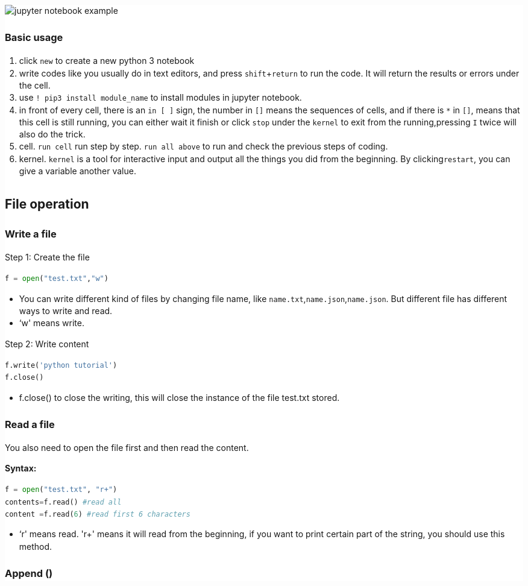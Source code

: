 ![jupyter notebook example](/assets/jupyter-notebook-example.png)

### Basic usage

1. click `new` to create a new python 3 notebook
2. write codes like you usually do in text editors, and press `shift`+`return` to run the code. It will return the results or errors under the cell.
3. use `! pip3 install module_name` to install modules in jupyter notebook.
4. in front of every cell, there is an `in [ ]` sign, the number in `[]` means the sequences of cells, and if there is `*` in `[]`, means that this cell is still running, you can either wait it finish or click `stop` under the `kernel` to exit from the running,pressing `I` twice will also do the trick.
5. cell. `run cell` run step by step. `run all above` to run and check the previous steps of coding.
6. kernel. `kernel` is a tool for interactive input and output all the things you did from the beginning. By clicking`restart`, you can give a variable another value.

## File operation

### Write a file

Step 1: Create the file

```python
f = open("test.txt","w")
```

* You can write different kind of files by changing file name, like `name.txt`,`name.json`,`name.json`. But different file has different ways to write and read.
* ‘w' means write.

Step 2: Write content

```python
f.write('python tutorial')
f.close()
```

* f.close() to close the writing, this will close the instance of the file test.txt stored.

### Read a file

You also need to open the file first and then read the content.

**Syntax:**

```python
f = open("test.txt", "r+")
contents=f.read() #read all
content =f.read(6) #read first 6 characters
```

* ‘r' means read. 'r+' means it will read from the beginning, if you want to print certain part of the string, you should use this method.

### Append ()
